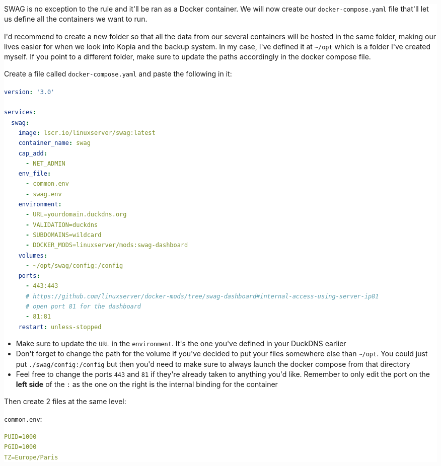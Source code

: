 SWAG is no exception to the rule and it'll be ran as a Docker container. We will now create our `docker-compose.yaml` file that'll let us define all the containers we want to run.

I'd recommend to create a new folder so that all the data from our several containers will be hosted in the same folder, making our lives easier for when we look into Kopia and the backup system. In my case, I've defined it at `~/opt` which is a folder I've created myself. If you point to a different folder, make sure to update the paths accordingly in the docker compose file.

Create a file called `docker-compose.yaml` and paste the following in it:

```yaml
version: '3.0'

services:
  swag:
    image: lscr.io/linuxserver/swag:latest
    container_name: swag
    cap_add:
      - NET_ADMIN
    env_file:
      - common.env
      - swag.env
    environment:
      - URL=yourdomain.duckdns.org
      - VALIDATION=duckdns
      - SUBDOMAINS=wildcard
      - DOCKER_MODS=linuxserver/mods:swag-dashboard
    volumes:
      - ~/opt/swag/config:/config
    ports:
      - 443:443
      # https://github.com/linuxserver/docker-mods/tree/swag-dashboard#internal-access-using-server-ip81
      # open port 81 for the dashboard
      - 81:81
    restart: unless-stopped
```

- Make sure to update the `URL` in the `environment`. It's the one you've defined in your DuckDNS earlier
- Don't forget to change the path for the volume if you've decided to put your files somewhere else than `~/opt`. You could just put `./swag/config:/config` but then you'd need to make sure to always launch the docker compose from that directory
- Feel free to change the ports `443` and `81` if they're already taken to anything you'd like. Remember to only edit the port on the **left side** of the `:` as the one on the right is the internal binding for the container

Then create 2 files at the same level:

`common.env`:

```yaml
PUID=1000
PGID=1000
TZ=Europe/Paris
```
